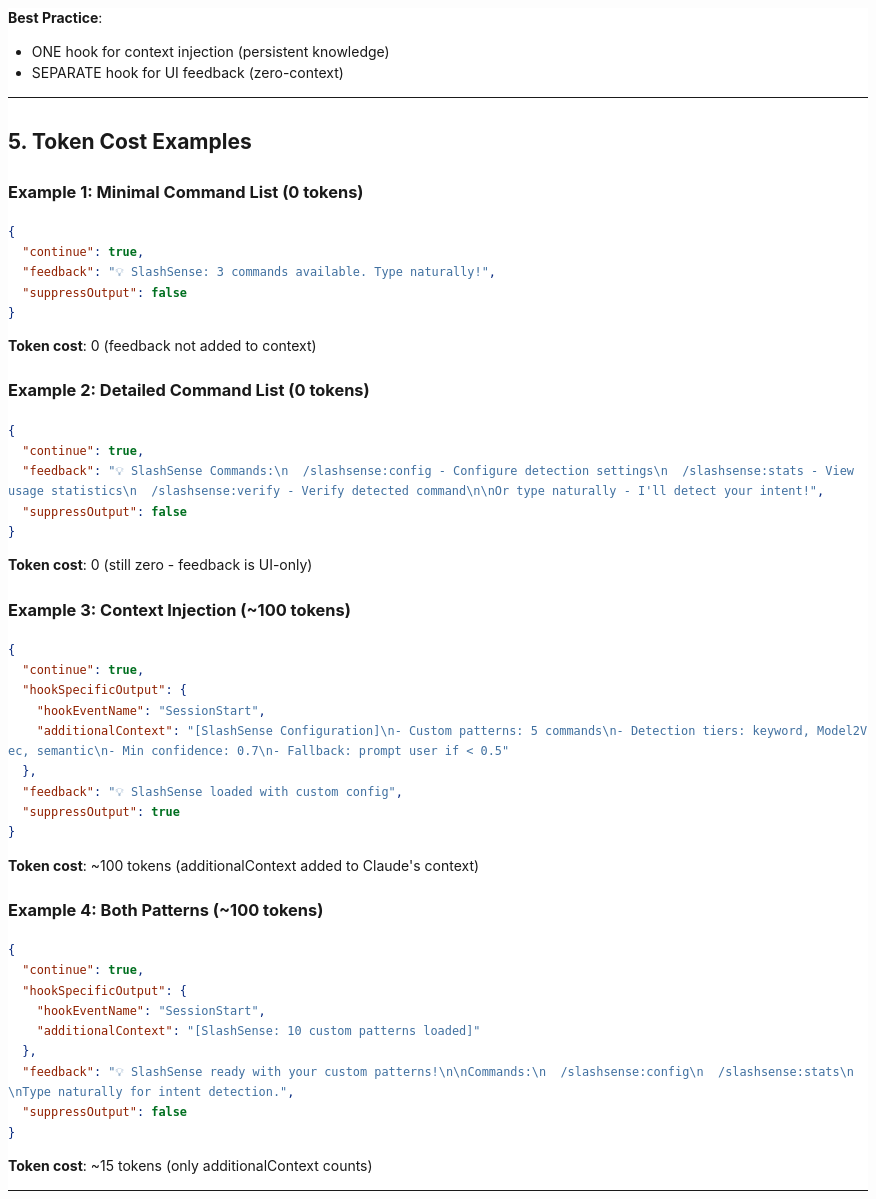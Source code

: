 **Best Practice**:
- ONE hook for context injection (persistent knowledge)
- SEPARATE hook for UI feedback (zero-context)

---

## 5. Token Cost Examples

### Example 1: Minimal Command List (0 tokens)

```json
{
  "continue": true,
  "feedback": "💡 SlashSense: 3 commands available. Type naturally!",
  "suppressOutput": false
}
```
**Token cost**: 0 (feedback not added to context)

### Example 2: Detailed Command List (0 tokens)

```json
{
  "continue": true,
  "feedback": "💡 SlashSense Commands:\n  /slashsense:config - Configure detection settings\n  /slashsense:stats - View usage statistics\n  /slashsense:verify - Verify detected command\n\nOr type naturally - I'll detect your intent!",
  "suppressOutput": false
}
```
**Token cost**: 0 (still zero - feedback is UI-only)

### Example 3: Context Injection (~100 tokens)

```json
{
  "continue": true,
  "hookSpecificOutput": {
    "hookEventName": "SessionStart",
    "additionalContext": "[SlashSense Configuration]\n- Custom patterns: 5 commands\n- Detection tiers: keyword, Model2Vec, semantic\n- Min confidence: 0.7\n- Fallback: prompt user if < 0.5"
  },
  "feedback": "💡 SlashSense loaded with custom config",
  "suppressOutput": true
}
```
**Token cost**: ~100 tokens (additionalContext added to Claude's context)

### Example 4: Both Patterns (~100 tokens)

```json
{
  "continue": true,
  "hookSpecificOutput": {
    "hookEventName": "SessionStart",
    "additionalContext": "[SlashSense: 10 custom patterns loaded]"
  },
  "feedback": "💡 SlashSense ready with your custom patterns!\n\nCommands:\n  /slashsense:config\n  /slashsense:stats\n\nType naturally for intent detection.",
  "suppressOutput": false
}
```
**Token cost**: ~15 tokens (only additionalContext counts)

---